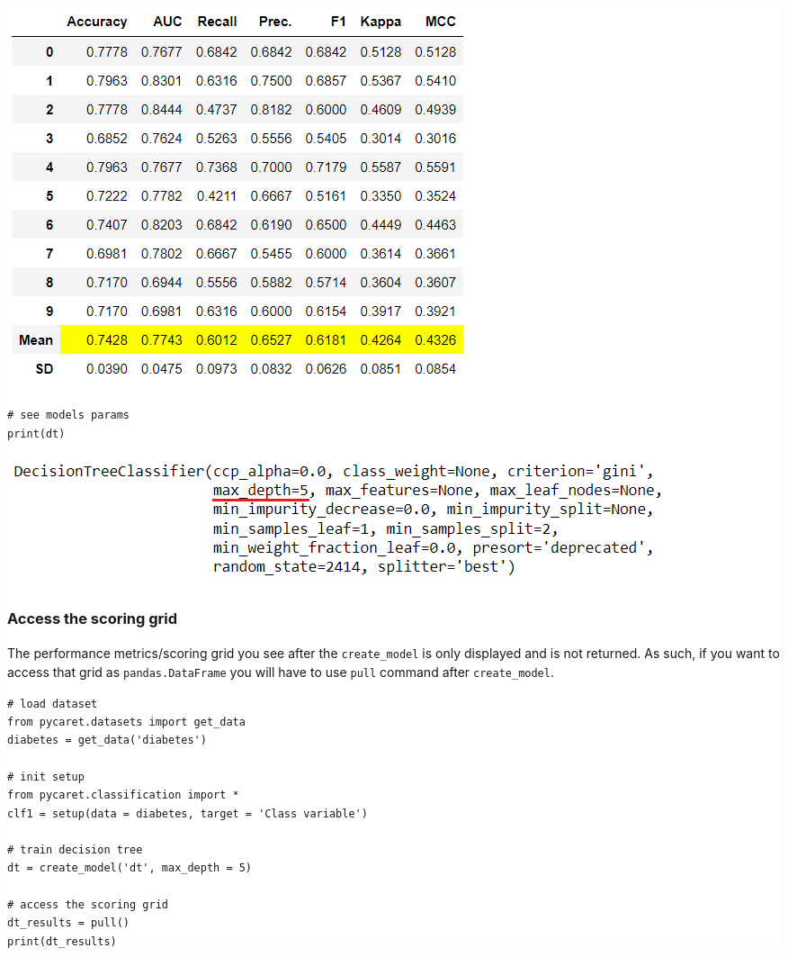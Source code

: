 ![Output from create\_model('dt', max\_depth = 5)](<../../.gitbook/assets/image (90).png>)

```
# see models params
print(dt)
```

![](<../../.gitbook/assets/image (52).png>)

### Access the scoring grid

The performance metrics/scoring grid you see after the `create_model` is only displayed and is not returned. As such, if you want to access that grid as `pandas.DataFrame` you will have to use `pull` command after `create_model`.

```
# load dataset 
from pycaret.datasets import get_data 
diabetes = get_data('diabetes') 

# init setup
from pycaret.classification import * 
clf1 = setup(data = diabetes, target = 'Class variable')

# train decision tree
dt = create_model('dt', max_depth = 5)

# access the scoring grid
dt_results = pull()
print(dt_results)
```

